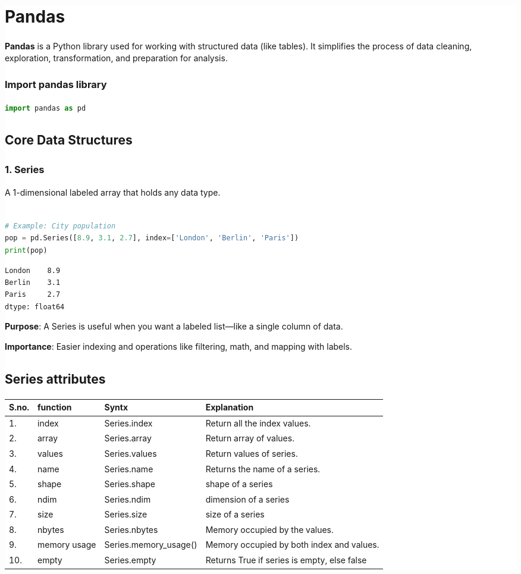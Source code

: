# Pandas

**Pandas** is a Python library used for working with structured data (like tables). It simplifies the process of data cleaning, exploration, transformation, and preparation for analysis.

### Import pandas library


```python
import pandas as pd
```

## Core Data Structures
### 1. Series
A 1-dimensional labeled array that holds any data type.


```python

# Example: City population
pop = pd.Series([8.9, 3.1, 2.7], index=['London', 'Berlin', 'Paris'])
print(pop)
```

    London    8.9
    Berlin    3.1
    Paris     2.7
    dtype: float64
    

**Purpose**: A Series is useful when you want a labeled list—like a single column of data.

**Importance**: Easier indexing and operations like filtering, math, and mapping with labels.

## Series attributes

|S.no.|function|Syntx|Explanation|
|:---|:---|:---|:---|
|1.| index| Series.index| Return all the index values.|
|2.| array| Series.array| Return array of values.|
|3.| values| Series.values| Return values of series.|
|4.| name| Series.name| Returns the name of a series.|
|5.| shape| Series.shape|shape of a series|
|6.| ndim| Series.ndim|dimension of a series|
|7.| size| Series.size|size of a series|
|8.| nbytes| Series.nbytes| Memory occupied by the values.|
|9.| memory usage|Series.memory_usage()| Memory occupied by both index and values.|
|10.| empty|Series.empty| Returns True if series is empty, else false|
